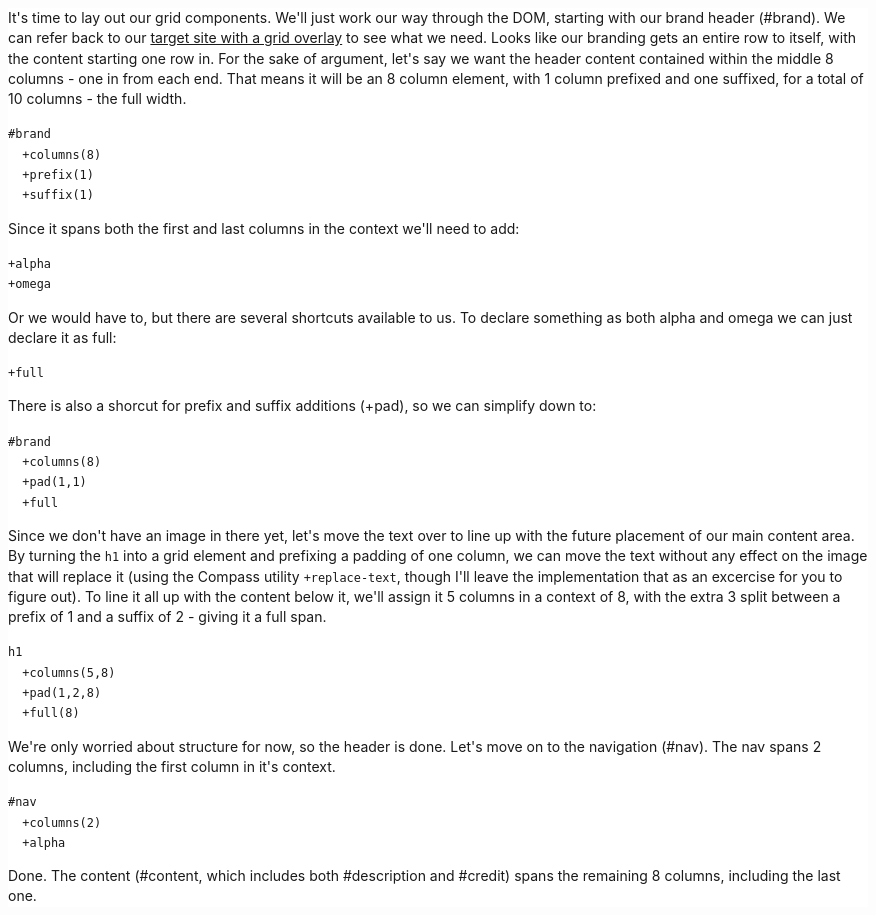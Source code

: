 It's time to lay out our grid components. We'll just work our way through the
DOM, starting with our brand header (#brand). We can refer back to our [target
site with a grid overlay](http://www.oddbird.net/susy/tutorial/01_grid/) to
see what we need. Looks like our branding gets an entire row to itself, with
the content starting one row in. For the sake of argument, let's say we want
the header content contained within the middle 8 columns - one in from each
end. That means it will be an 8 column element, with 1 column prefixed and one
suffixed, for a total of 10 columns - the full width.

    #brand
      +columns(8)
      +prefix(1)
      +suffix(1)

Since it spans both the first and last columns in the context we'll need to
add:

    +alpha
    +omega

Or we would have to, but there are several shortcuts available to us. To
declare something as both alpha and omega we can just declare it as full:

    +full

There is also a shorcut for prefix and suffix additions (+pad), so we can
simplify down to:

    #brand
      +columns(8)
      +pad(1,1)
      +full

Since we don't have an image in there yet, let's move the text over to line up
with the future placement of our main content area. By turning the `h1` into a
grid element and prefixing a padding of one column, we can move the text
without any effect on the image that will replace it (using the Compass
utility `+replace-text`, though I'll leave the implementation that as an
excercise for you to figure out). To line it all up with the content below it,
we'll assign it 5 columns in a context of 8, with the extra 3 split between a
prefix of 1 and a suffix of 2 - giving it a full span.

    h1
      +columns(5,8)
      +pad(1,2,8)
      +full(8)

We're only worried about structure for now, so the header is done. Let's move
on to the navigation (#nav). The nav spans 2 columns, including the first
column in it's context.

    #nav
      +columns(2)
      +alpha

Done. The content (#content, which includes both #description and #credit)
spans the remaining 8 columns, including the last one.
